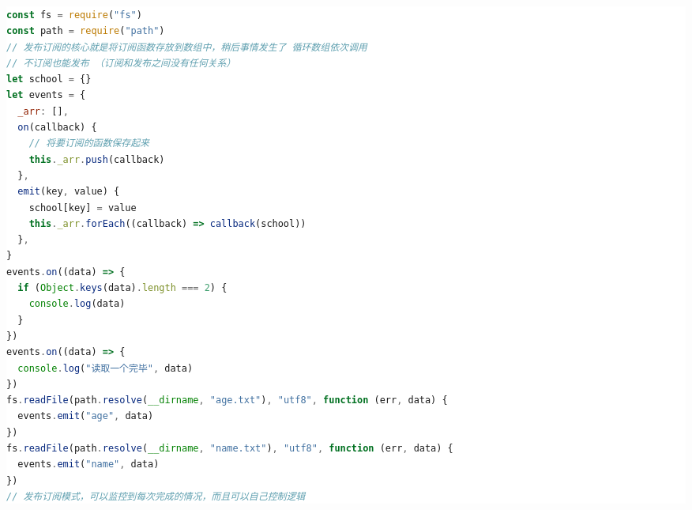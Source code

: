 ```js
const fs = require("fs")
const path = require("path")
// 发布订阅的核⼼就是将订阅函数存放到数组中，稍后事情发⽣了 循环数组依次调⽤
// 不订阅也能发布 （订阅和发布之间没有任何关系）
let school = {}
let events = {
  _arr: [],
  on(callback) {
    // 将要订阅的函数保存起来
    this._arr.push(callback)
  },
  emit(key, value) {
    school[key] = value
    this._arr.forEach((callback) => callback(school))
  },
}
events.on((data) => {
  if (Object.keys(data).length === 2) {
    console.log(data)
  }
})
events.on((data) => {
  console.log("读取⼀个完毕", data)
})
fs.readFile(path.resolve(__dirname, "age.txt"), "utf8", function (err, data) {
  events.emit("age", data)
})
fs.readFile(path.resolve(__dirname, "name.txt"), "utf8", function (err, data) {
  events.emit("name", data)
})
// 发布订阅模式，可以监控到每次完成的情况，⽽且可以⾃⼰控制逻辑
```
